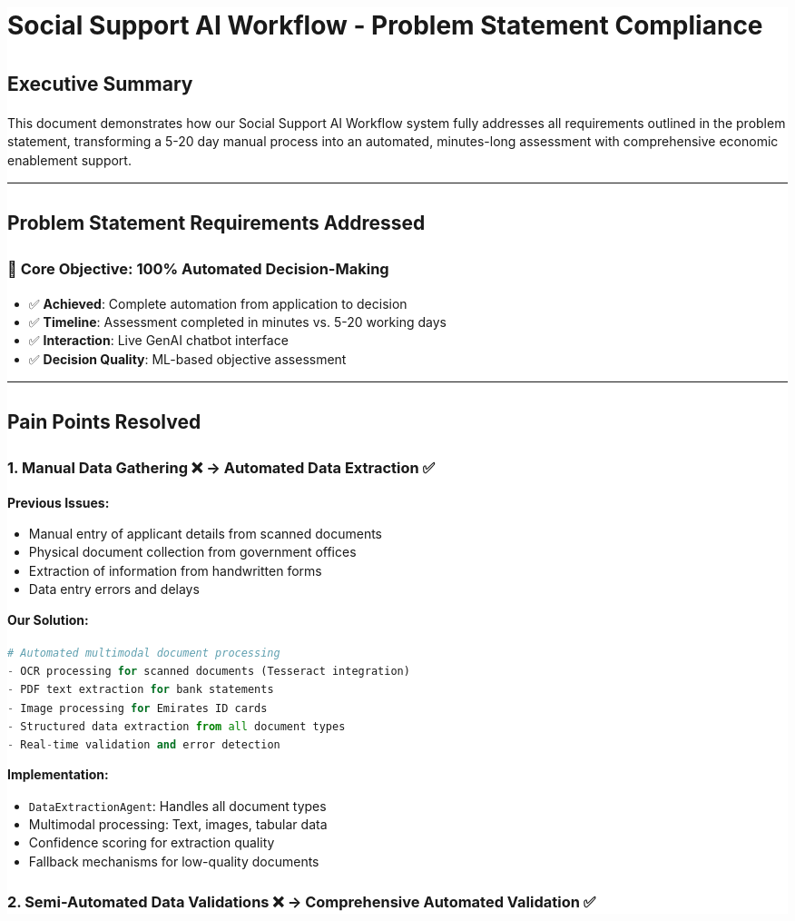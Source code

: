 # Social Support AI Workflow - Problem Statement Compliance

## Executive Summary

This document demonstrates how our Social Support AI Workflow system fully addresses all requirements outlined in the problem statement, transforming a 5-20 day manual process into an automated, minutes-long assessment with comprehensive economic enablement support.

---

## Problem Statement Requirements Addressed

### 🎯 **Core Objective: 100% Automated Decision-Making**
- ✅ **Achieved**: Complete automation from application to decision
- ✅ **Timeline**: Assessment completed in minutes vs. 5-20 working days
- ✅ **Interaction**: Live GenAI chatbot interface
- ✅ **Decision Quality**: ML-based objective assessment

---

## Pain Points Resolved

### 1. **Manual Data Gathering** ❌ → **Automated Data Extraction** ✅

**Previous Issues:**
- Manual entry of applicant details from scanned documents
- Physical document collection from government offices  
- Extraction of information from handwritten forms
- Data entry errors and delays

**Our Solution:**
```python
# Automated multimodal document processing
- OCR processing for scanned documents (Tesseract integration)
- PDF text extraction for bank statements
- Image processing for Emirates ID cards
- Structured data extraction from all document types
- Real-time validation and error detection
```

**Implementation:**
- `DataExtractionAgent`: Handles all document types
- Multimodal processing: Text, images, tabular data
- Confidence scoring for extraction quality
- Fallback mechanisms for low-quality documents

### 2. **Semi-Automated Data Validations** ❌ → **Comprehensive Automated Validation** ✅
